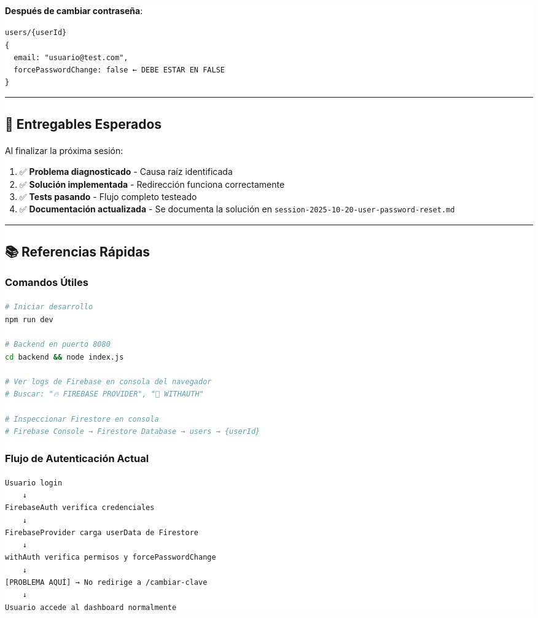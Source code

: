 **Después de cambiar contraseña**:
```
users/{userId}
{
  email: "usuario@test.com",
  forcePasswordChange: false ← DEBE ESTAR EN FALSE
}
```

---

## 🎯 Entregables Esperados

Al finalizar la próxima sesión:

1. ✅ **Problema diagnosticado** - Causa raíz identificada
2. ✅ **Solución implementada** - Redirección funciona correctamente
3. ✅ **Tests pasando** - Flujo completo testeado
4. ✅ **Documentación actualizada** - Se documenta la solución en `session-2025-10-20-user-password-reset.md`

---

## 📚 Referencias Rápidas

### Comandos Útiles

```bash
# Iniciar desarrollo
npm run dev

# Backend en puerto 8080
cd backend && node index.js

# Ver logs de Firebase en consola del navegador
# Buscar: "🔥 FIREBASE PROVIDER", "🔐 WITHAUTH"

# Inspeccionar Firestore en consola
# Firebase Console → Firestore Database → users → {userId}
```

### Flujo de Autenticación Actual

```mermaid
Usuario login
    ↓
FirebaseAuth verifica credenciales
    ↓
FirebaseProvider carga userData de Firestore
    ↓
withAuth verifica permisos y forcePasswordChange
    ↓
[PROBLEMA AQUÍ] → No redirige a /cambiar-clave
    ↓
Usuario accede al dashboard normalmente
```
